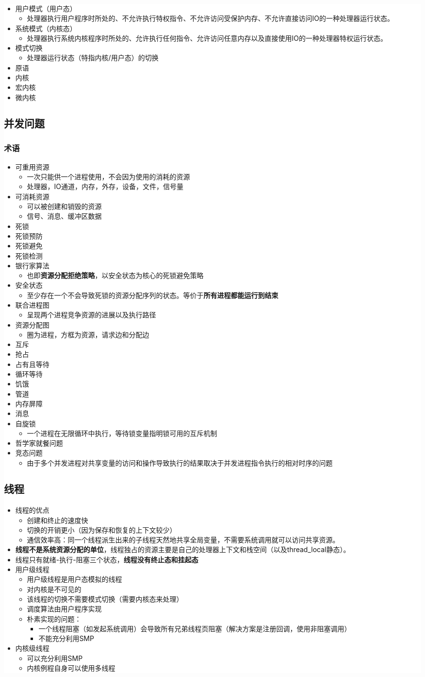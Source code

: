 - 用户模式（用户态）
  - 处理器执行用户程序时所处的、不允许执行特权指令、不允许访问受保护内存、不允许直接访问IO的一种处理器运行状态。
- 系统模式（内核态）
  - 处理器执行系统内核程序时所处的、允许执行任何指令、允许访问任意内存以及直接使用IO的一种处理器特权运行状态。
- 模式切换
  - 处理器运行状态（特指内核/用户态）的切换
- 原语
- 内核
- 宏内核
- 微内核
## 并发问题
### 术语
- 可重用资源
  - 一次只能供一个进程使用，不会因为使用的消耗的资源
  - 处理器，IO通道，内存，外存，设备，文件，信号量
- 可消耗资源
  - 可以被创建和销毁的资源
  - 信号、消息、缓冲区数据
- 死锁
- 死锁预防
- 死锁避免
- 死锁检测
- 银行家算法
  - 也即**资源分配拒绝策略**，以安全状态为核心的死锁避免策略
- 安全状态
  - 至少存在一个不会导致死锁的资源分配序列的状态。等价于**所有进程都能运行到结束**
- 联合进程图
  - 呈现两个进程竞争资源的进展以及执行路径
- 资源分配图
  - 圈为进程，方框为资源，请求边和分配边
- 互斥
- 抢占
- 占有且等待
- 循环等待
- 饥饿
- 管道
- 内存屏障
- 消息
- 自旋锁
  - 一个进程在无限循环中执行，等待锁变量指明锁可用的互斥机制
- 哲学家就餐问题
- 竞态问题
  - 由于多个并发进程对共享变量的访问和操作导致执行的结果取决于并发进程指令执行的相对时序的问题
## 线程
- 线程的优点
  - 创建和终止的速度快
  - 切换的开销更小（因为保存和恢复的上下文较少）
  - 通信效率高：同一个线程派生出来的子线程天然地共享全局变量，不需要系统调用就可以访问共享资源。
- **线程不是系统资源分配的单位**，线程独占的资源主要是自己的处理器上下文和栈空间（以及thread_local静态）。
- 线程只有就绪-执行-阻塞三个状态，**线程没有终止态和挂起态**
- 用户级线程
  - 用户级线程是用户态模拟的线程
  - 对内核是不可见的
  - 该线程的切换不需要模式切换（需要内核态来处理）
  - 调度算法由用户程序实现
  - 朴素实现的问题：
    - 一个线程阻塞（如发起系统调用）会导致所有兄弟线程页阻塞（解决方案是注册回调，使用非阻塞调用）
    - 不能充分利用SMP
- 内核级线程
  - 可以充分利用SMP
  - 内核例程自身可以使用多线程